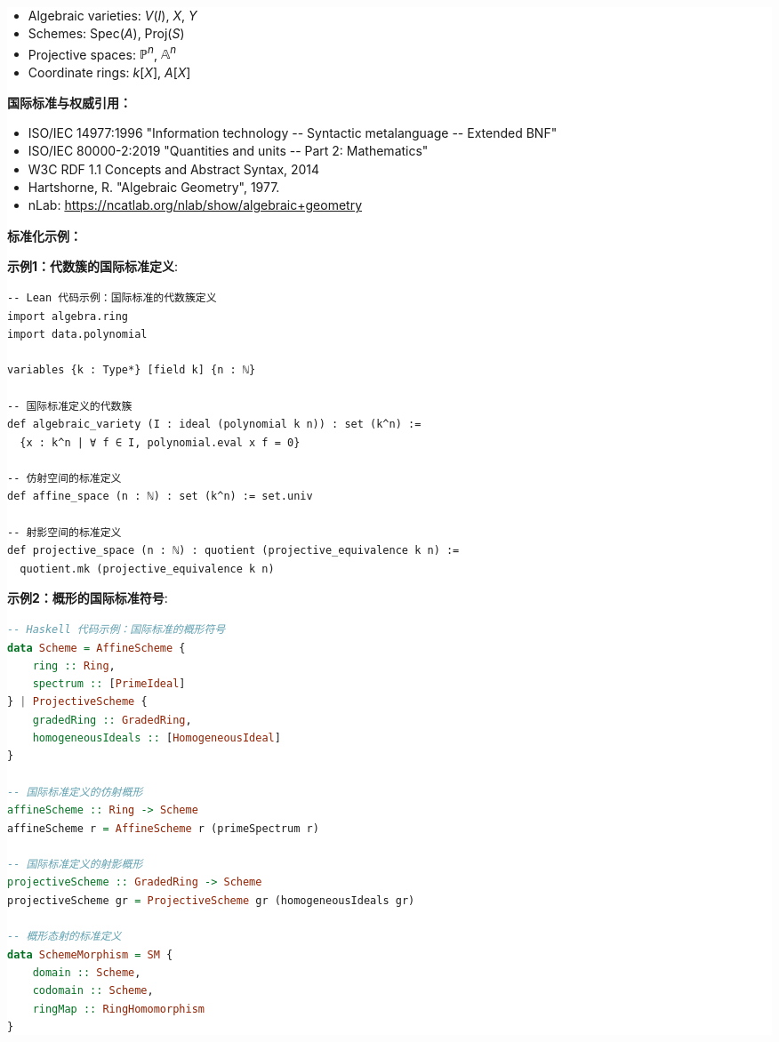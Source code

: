 - Algebraic varieties: $V(I)$, $X$, $Y$
- Schemes: $\text{Spec}(A)$, $\text{Proj}(S)$
- Projective spaces: $\mathbb{P}^n$, $\mathbb{A}^n$
- Coordinate rings: $k[X]$, $A[X]$

**国际标准与权威引用：**

- ISO/IEC 14977:1996 "Information technology -- Syntactic metalanguage -- Extended BNF"
- ISO/IEC 80000-2:2019 "Quantities and units -- Part 2: Mathematics"
- W3C RDF 1.1 Concepts and Abstract Syntax, 2014
- Hartshorne, R. "Algebraic Geometry", 1977.
- nLab: <https://ncatlab.org/nlab/show/algebraic+geometry>

**标准化示例：**

**示例1：代数簇的国际标准定义**:

```lean
-- Lean 代码示例：国际标准的代数簇定义
import algebra.ring
import data.polynomial

variables {k : Type*} [field k] {n : ℕ}

-- 国际标准定义的代数簇
def algebraic_variety (I : ideal (polynomial k n)) : set (k^n) :=
  {x : k^n | ∀ f ∈ I, polynomial.eval x f = 0}

-- 仿射空间的标准定义
def affine_space (n : ℕ) : set (k^n) := set.univ

-- 射影空间的标准定义
def projective_space (n : ℕ) : quotient (projective_equivalence k n) :=
  quotient.mk (projective_equivalence k n)
```

**示例2：概形的国际标准符号**:

```haskell
-- Haskell 代码示例：国际标准的概形符号
data Scheme = AffineScheme {
    ring :: Ring,
    spectrum :: [PrimeIdeal]
} | ProjectiveScheme {
    gradedRing :: GradedRing,
    homogeneousIdeals :: [HomogeneousIdeal]
}

-- 国际标准定义的仿射概形
affineScheme :: Ring -> Scheme
affineScheme r = AffineScheme r (primeSpectrum r)

-- 国际标准定义的射影概形
projectiveScheme :: GradedRing -> Scheme
projectiveScheme gr = ProjectiveScheme gr (homogeneousIdeals gr)

-- 概形态射的标准定义
data SchemeMorphism = SM {
    domain :: Scheme,
    codomain :: Scheme,
    ringMap :: RingHomomorphism
}
```
